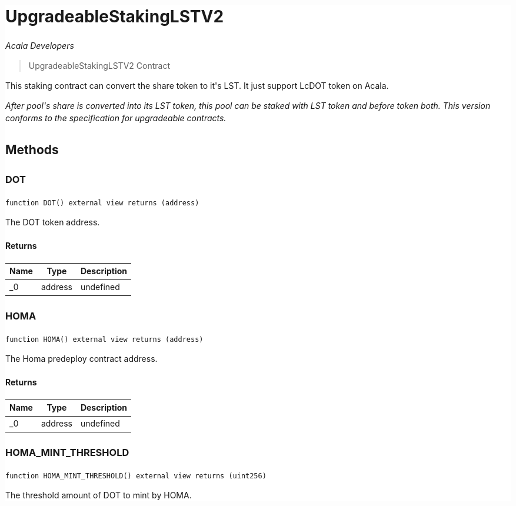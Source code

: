 # UpgradeableStakingLSTV2

*Acala Developers*

> UpgradeableStakingLSTV2 Contract

This staking contract can convert the share token to it&#39;s LST. It just support LcDOT token on Acala.

*After pool&#39;s share is converted into its LST token, this pool can be staked with LST token and before token both. This version conforms to the specification for upgradeable contracts.*

## Methods

### DOT

```solidity
function DOT() external view returns (address)
```

The DOT token address.




#### Returns

| Name | Type | Description |
|---|---|---|
| _0 | address | undefined |

### HOMA

```solidity
function HOMA() external view returns (address)
```

The Homa predeploy contract address.




#### Returns

| Name | Type | Description |
|---|---|---|
| _0 | address | undefined |

### HOMA_MINT_THRESHOLD

```solidity
function HOMA_MINT_THRESHOLD() external view returns (uint256)
```

The threshold amount of DOT to mint by HOMA.

